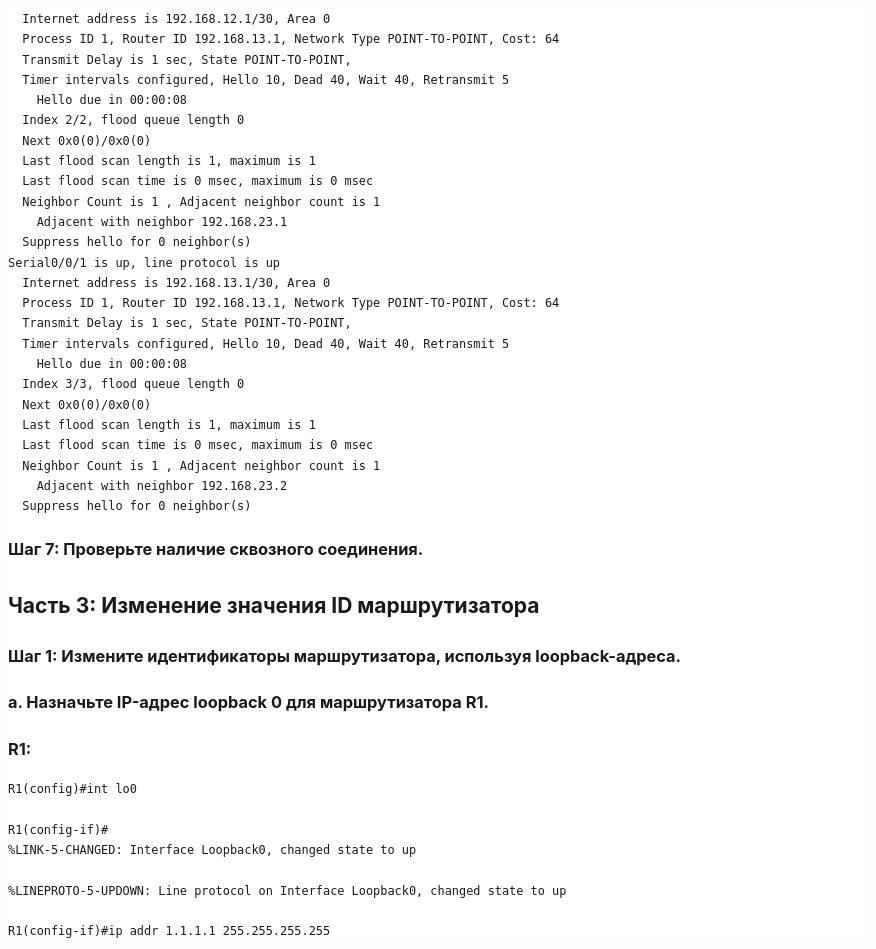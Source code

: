 ```
  Internet address is 192.168.12.1/30, Area 0
  Process ID 1, Router ID 192.168.13.1, Network Type POINT-TO-POINT, Cost: 64
  Transmit Delay is 1 sec, State POINT-TO-POINT,
  Timer intervals configured, Hello 10, Dead 40, Wait 40, Retransmit 5
    Hello due in 00:00:08
  Index 2/2, flood queue length 0
  Next 0x0(0)/0x0(0)
  Last flood scan length is 1, maximum is 1
  Last flood scan time is 0 msec, maximum is 0 msec
  Neighbor Count is 1 , Adjacent neighbor count is 1
    Adjacent with neighbor 192.168.23.1
  Suppress hello for 0 neighbor(s)
Serial0/0/1 is up, line protocol is up
  Internet address is 192.168.13.1/30, Area 0
  Process ID 1, Router ID 192.168.13.1, Network Type POINT-TO-POINT, Cost: 64
  Transmit Delay is 1 sec, State POINT-TO-POINT,
  Timer intervals configured, Hello 10, Dead 40, Wait 40, Retransmit 5
    Hello due in 00:00:08
  Index 3/3, flood queue length 0
  Next 0x0(0)/0x0(0)
  Last flood scan length is 1, maximum is 1
  Last flood scan time is 0 msec, maximum is 0 msec
  Neighbor Count is 1 , Adjacent neighbor count is 1
    Adjacent with neighbor 192.168.23.2
  Suppress hello for 0 neighbor(s)

```



### **Шаг 7: Проверьте наличие сквозного соединения.**




## **Часть 3: Изменение значения ID маршрутизатора**

### **Шаг 1: Измените идентификаторы маршрутизатора, используя loopback-адреса.**

### a. Назначьте IP-адрес loopback 0 для маршрутизатора R1.

### R1:

```
R1(config)#int lo0

R1(config-if)#
%LINK-5-CHANGED: Interface Loopback0, changed state to up

%LINEPROTO-5-UPDOWN: Line protocol on Interface Loopback0, changed state to up

R1(config-if)#ip addr 1.1.1.1 255.255.255.255

```
